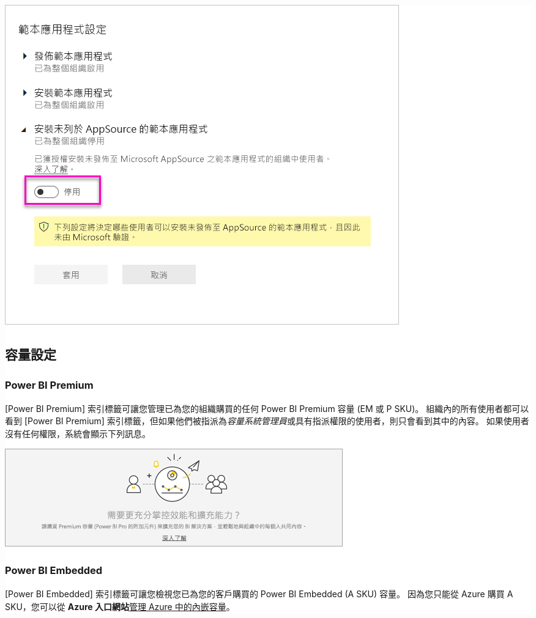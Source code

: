 ![Power BI 管理入口網站的安裝範本應用程式設定](media/service-admin-portal/power-bi-admin-portal-template-app-settings-installer-nonappsource.png)

## <a name="capacity-settings"></a>容量設定

### <a name="power-bi-premium"></a>Power BI Premium

[Power BI Premium]  索引標籤可讓您管理已為您的組織購買的任何 Power BI Premium 容量 (EM 或 P SKU)。 組織內的所有使用者都可以看到 [Power BI Premium]  索引標籤，但如果他們被指派為*容量系統管理員*或具有指派權限的使用者，則只會看到其中的內容。 如果使用者沒有任何權限，系統會顯示下列訊息。

![沒有 Premium 設定的存取權](media/service-admin-portal/premium-settings-no-access.png)

### <a name="power-bi-embedded"></a>Power BI Embedded

[Power BI Embedded]  索引標籤可讓您檢視您已為您的客戶購買的 Power BI Embedded (A SKU) 容量。 因為您只能從 Azure 購買 A SKU，您可以從 **Azure 入口網站**[管理 Azure 中的內嵌容量](developer/embedded/azure-pbie-create-capacity.md)。
